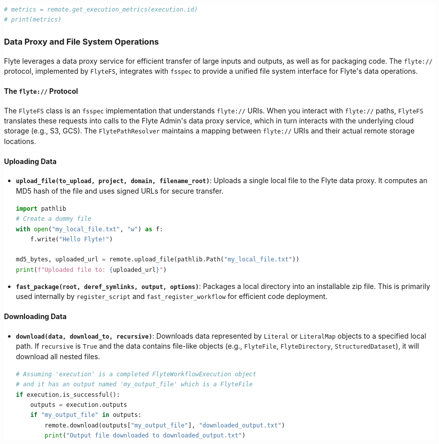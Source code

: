 ```python
# metrics = remote.get_execution_metrics(execution.id)
# print(metrics)
```

### Data Proxy and File System Operations

Flyte leverages a data proxy service for efficient transfer of large inputs and outputs, as well as for packaging code. The `flyte://` protocol, implemented by `FlyteFS`, integrates with `fsspec` to provide a unified file system interface for Flyte's data operations.

#### The `flyte://` Protocol

The `FlyteFS` class is an `fsspec` implementation that understands `flyte://` URIs. When you interact with `flyte://` paths, `FlyteFS` translates these requests into calls to the Flyte Admin's data proxy service, which in turn interacts with the underlying cloud storage (e.g., S3, GCS). The `FlytePathResolver` maintains a mapping between `flyte://` URIs and their actual remote storage locations.

#### Uploading Data

*   **`upload_file(to_upload, project, domain, filename_root)`**: Uploads a single local file to the Flyte data proxy. It computes an MD5 hash of the file and uses signed URLs for secure transfer.

    ```python
    import pathlib
    # Create a dummy file
    with open("my_local_file.txt", "w") as f:
        f.write("Hello Flyte!")

    md5_bytes, uploaded_url = remote.upload_file(pathlib.Path("my_local_file.txt"))
    print(f"Uploaded file to: {uploaded_url}")
    ```

*   **`fast_package(root, deref_symlinks, output, options)`**: Packages a local directory into an installable zip file. This is primarily used internally by `register_script` and `fast_register_workflow` for efficient code deployment.

#### Downloading Data

*   **`download(data, download_to, recursive)`**: Downloads data represented by `Literal` or `LiteralMap` objects to a specified local path. If `recursive` is `True` and the data contains file-like objects (e.g., `FlyteFile`, `FlyteDirectory`, `StructuredDataset`), it will download all nested files.

    ```python
    # Assuming 'execution' is a completed FlyteWorkflowExecution object
    # and it has an output named 'my_output_file' which is a FlyteFile
    if execution.is_successful():
        outputs = execution.outputs
        if "my_output_file" in outputs:
            remote.download(outputs["my_output_file"], "downloaded_output.txt")
            print("Output file downloaded to downloaded_output.txt")
    ```
